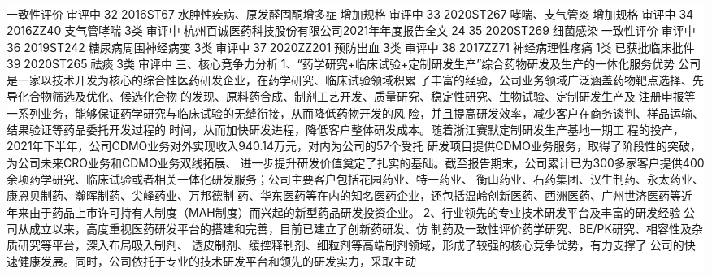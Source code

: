 一致性评价
审评中
32
2016ST67
水肿性疾病、原发醛固酮增多症
增加规格
审评中
33
2020ST267
哮喘、支气管炎
增加规格
审评中
34
2016ZZ40
支气管哮喘
3类
审评中
杭州百诚医药科技股份有限公司2021年年度报告全文
24
35
2020ST269
细菌感染
一致性评价
审评中
36
2019ST242
糖尿病周围神经病变
3类
审评中
37
2020ZZ201
预防出血
3类
审评中
38
2017ZZ71
神经病理性疼痛
1类
已获批临床批件
39
2020ST265
祛痰
3类
审评中
三、核心竞争力分析
1、“药学研究+临床试验+定制研发生产”综合药物研发及生产的一体化服务优势
公司是一家以技术开发为核心的综合性医药研发企业，在药学研究、临床试验领域积累
了丰富的经验，公司业务领域广泛涵盖药物靶点选择、先导化合物筛选及优化、候选化合物
的发现、原料药合成、制剂工艺开发、质量研究、稳定性研究、生物试验、定制研发生产及
注册申报等一系列业务，能够保证药学研究与临床试验的无缝衔接，从而降低药物开发的风
险，并且提高研发效率，减少客户在商务谈判、样品运输、结果验证等药品委托开发过程的
时间，从而加快研发进程，降低客户整体研发成本。随着浙江赛默定制研发生产基地一期工
程的投产，2021年下半年，公司CDMO业务对外实现收入940.14万元，对内为公司的57个受托
研发项目提供CDMO业务服务，取得了阶段性的突破，为公司未来CRO业务和CDMO业务双线拓展、
进一步提升研发价值奠定了扎实的基础。截至报告期末，公司累计已为300多家客户提供400
余项药学研究、临床试验或者相关一体化研发服务；公司主要客户包括花园药业、特一药业、
衡山药业、石药集团、汉生制药、永太药业、康恩贝制药、瀚晖制药、尖峰药业、万邦德制
药、华东医药等在内的知名医药企业，还包括温岭创新医药、西洲医药、广州世济医药等近
年来由于药品上市许可持有人制度（MAH制度）而兴起的新型药品研发投资企业。
2、行业领先的专业技术研发平台及丰富的研发经验
公司从成立以来，高度重视医药研发平台的搭建和完善，目前已建立了创新药研发、仿
制药及一致性评价药学研究、BE/PK研究、相容性及杂质研究等平台，深入布局吸入制剂、
透皮制剂、缓控释制剂、细粒剂等高端制剂领域，形成了较强的核心竞争优势，有力支撑了
公司的快速健康发展。同时，公司依托于专业的技术研发平台和领先的研发实力，采取主动
